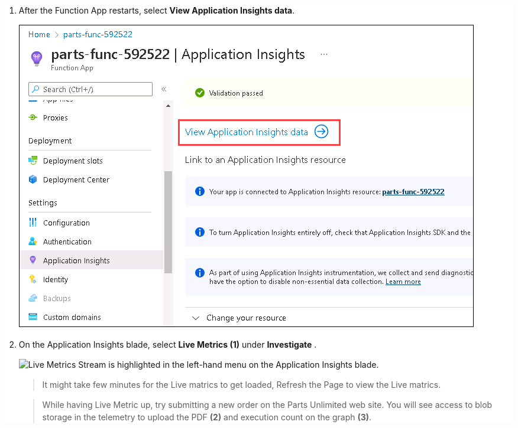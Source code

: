 1. After the Function App restarts, select **View Application Insights data**.

   ![The View Application Insights data link is highlighted.](media/App-Mod-app-insights.png "View Application Insights data")

1. On the Application Insights blade, select **Live Metrics (1)** under **Investigate** .

   ![Live Metrics Stream is highlighted in the left-hand menu on the Application Insights blade.](media/app-insights-live-metrics-stream.png "Application Insights")

   > It might take few minutes for the Live matrics to get loaded, Refresh the Page to view the Live matrics.
    
   > While having Live Metric up, try submitting a new order on the Parts Unlimited web site. You will see access to blob storage in the telemetry to upload the PDF **(2)** and execution count on the graph **(3)**.
